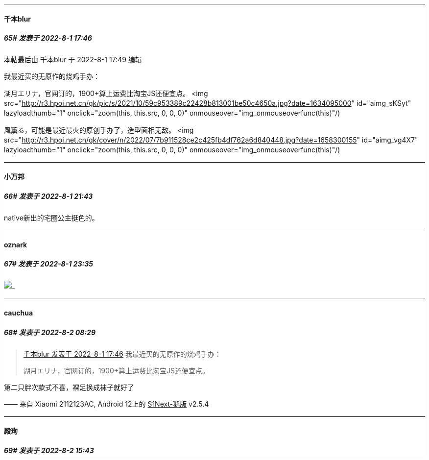 

*****

####  千本blur  
##### 65#       发表于 2022-8-1 17:46

 本帖最后由 千本blur 于 2022-8-1 17:49 编辑 

我最近买的无原作的烧鸡手办：

湖月エリナ，官网订的，1900+算上运费比淘宝JS还便宜点。
<img src="http://r3.hpoi.net.cn/gk/pic/s/2021/10/59c953389c22428b813001be50c4650a.jpg?date=1634095000" id="aimg_sKSyt" lazyloadthumb="1" onclick="zoom(this, this.src, 0, 0, 0)" onmouseover="img_onmouseoverfunc(this)"/)

風薫る，可能是最近最火的原创手办了，造型面相无敌。
<img src="http://r3.hpoi.net.cn/gk/cover/n/2022/07/7b911528ce2c425fb4df762a6d840448.jpg?date=1658300155" id="aimg_vg4X7" lazyloadthumb="1" onclick="zoom(this, this.src, 0, 0, 0)" onmouseover="img_onmouseoverfunc(this)"/)



*****

####  小万邦  
##### 66#       发表于 2022-8-1 21:43

native新出的宅圈公主挺色的。



*****

####  oznark  
##### 67#       发表于 2022-8-1 23:35

<img src="https://static.saraba1st.com/image/smiley/face2017/009.gif" referrerpolicy="no-referrer">_



*****

####  cauchua  
##### 68#       发表于 2022-8-2 08:29

<blockquote><a href="httphttps://bbs.saraba1st.com/2b/forum.php?mod=redirect&amp;goto=findpost&amp;pid=56897317&amp;ptid=2083315" target="_blank">千本blur 发表于 2022-8-1 17:46</a>
我最近买的无原作的烧鸡手办：

湖月エリナ，官网订的，1900+算上运费比淘宝JS还便宜点。</blockquote>
第二只胖次款式不喜，裸足换成袜子就好了

—— 来自 Xiaomi 2112123AC, Android 12上的 [S1Next-鹅版](https://github.com/ykrank/S1-Next/releases) v2.5.4



*****

####  殿珣  
##### 69#       发表于 2022-8-2 15:43
